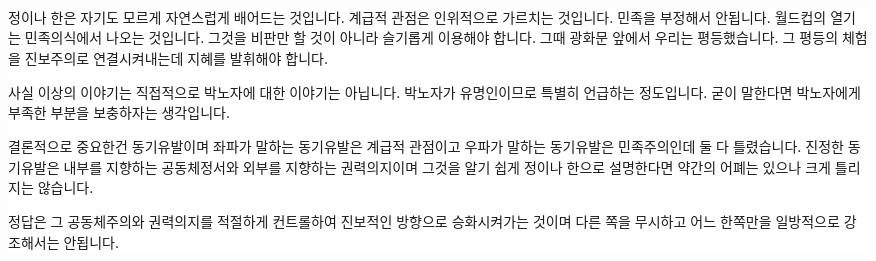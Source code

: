  
정이나 한은 자기도 모르게 자연스럽게 배어드는 것입니다. 계급적 관점은 인위적으로 가르치는 것입니다. 민족을 부정해서 안됩니다. 월드컵의 열기는 민족의식에서 나오는 것입니다. 그것을 비판만 할 것이 아니라 슬기롭게 이용해야 합니다. 그때 광화문 앞에서 우리는 평등했습니다. 그 평등의 체험을 진보주의로 연결시켜내는데 지혜를 발휘해야 합니다.
  

  
사실 이상의 이야기는 직접적으로 박노자에 대한 이야기는 아닙니다. 박노자가 유명인이므로 특별히 언급하는 정도입니다. 굳이 말한다면 박노자에게 부족한 부분을 보충하자는 생각입니다.
  

  
결론적으로 중요한건 동기유발이며 좌파가 말하는 동기유발은 계급적 관점이고 우파가 말하는 동기유발은 민족주의인데 둘 다 틀렸습니다. 진정한 동기유발은 내부를 지향하는 공동체정서와 외부를 지향하는 권력의지이며 그것을 알기 쉽게 정이나 한으로 설명한다면 약간의 어폐는 있으나 크게 틀리지는 않습니다.
  

  
정답은 그 공동체주의와 권력의지를 적절하게 컨트롤하여 진보적인 방향으로 승화시켜가는 것이며 다른 쪽을 무시하고 어느 한쪽만을 일방적으로 강조해서는 안됩니다.